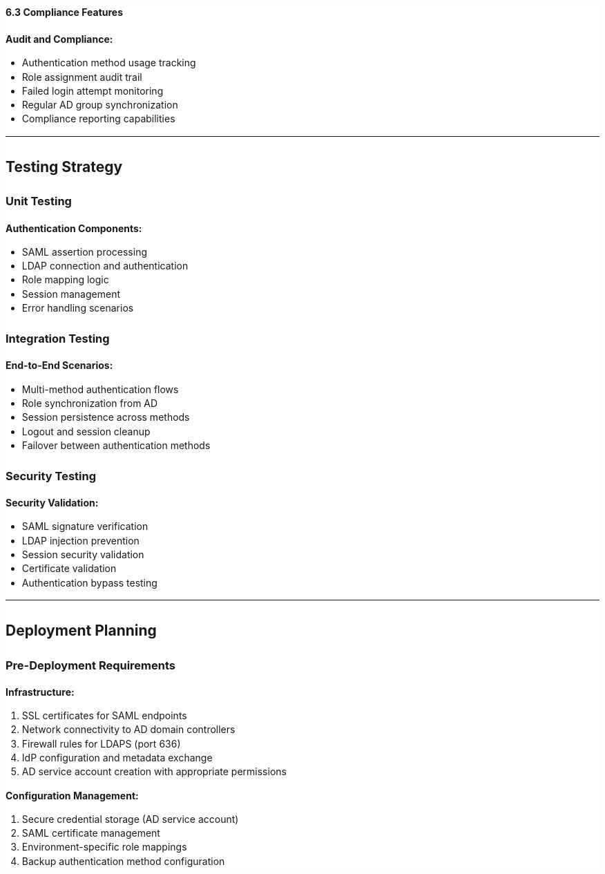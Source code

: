 #### 6.3 Compliance Features
**Audit and Compliance:**
- Authentication method usage tracking
- Role assignment audit trail
- Failed login attempt monitoring
- Regular AD group synchronization
- Compliance reporting capabilities

---

## Testing Strategy

### Unit Testing
**Authentication Components:**
- SAML assertion processing
- LDAP connection and authentication
- Role mapping logic
- Session management
- Error handling scenarios

### Integration Testing
**End-to-End Scenarios:**
- Multi-method authentication flows
- Role synchronization from AD
- Session persistence across methods
- Logout and session cleanup
- Failover between authentication methods

### Security Testing
**Security Validation:**
- SAML signature verification
- LDAP injection prevention
- Session security validation
- Certificate validation
- Authentication bypass testing

---

## Deployment Planning

### Pre-Deployment Requirements
**Infrastructure:**
1. SSL certificates for SAML endpoints
2. Network connectivity to AD domain controllers
3. Firewall rules for LDAPS (port 636)
4. IdP configuration and metadata exchange
5. AD service account creation with appropriate permissions

**Configuration Management:**
1. Secure credential storage (AD service account)
2. SAML certificate management
3. Environment-specific role mappings
4. Backup authentication method configuration
